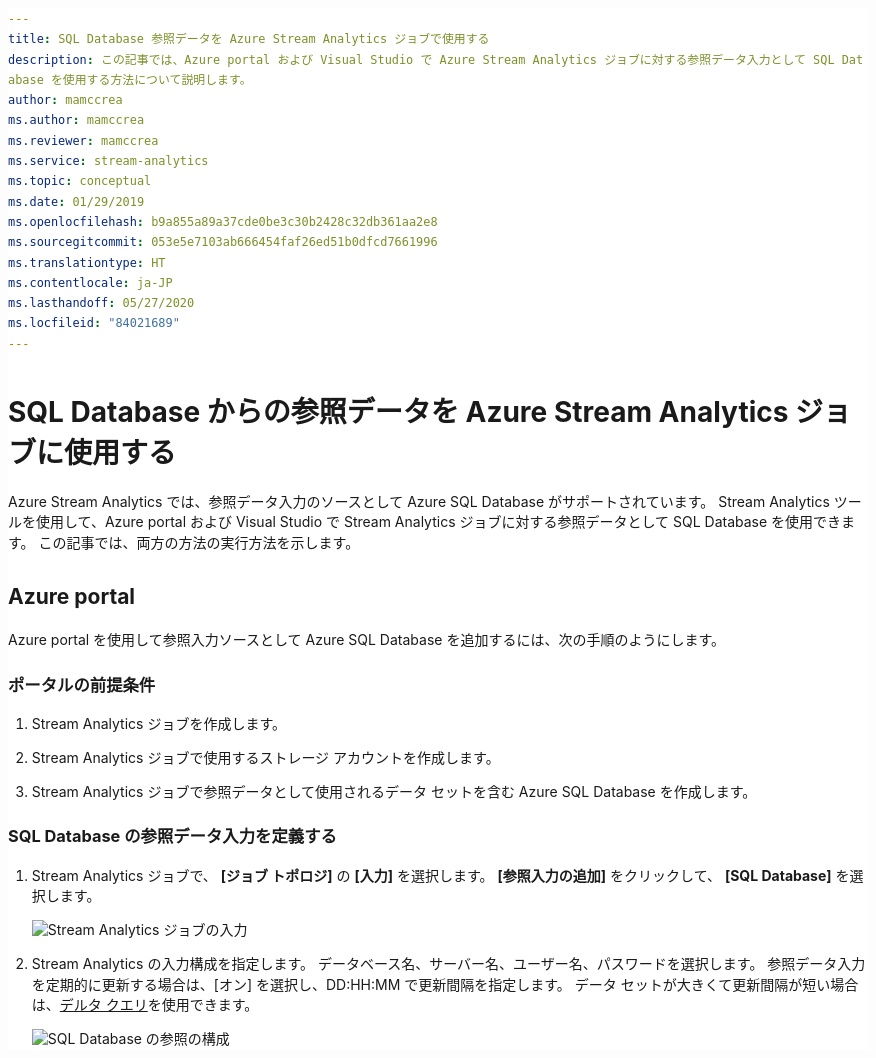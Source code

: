 ```yaml
---
title: SQL Database 参照データを Azure Stream Analytics ジョブで使用する
description: この記事では、Azure portal および Visual Studio で Azure Stream Analytics ジョブに対する参照データ入力として SQL Database を使用する方法について説明します。
author: mamccrea
ms.author: mamccrea
ms.reviewer: mamccrea
ms.service: stream-analytics
ms.topic: conceptual
ms.date: 01/29/2019
ms.openlocfilehash: b9a855a89a37cde0be3c30b2428c32db361aa2e8
ms.sourcegitcommit: 053e5e7103ab666454faf26ed51b0dfcd7661996
ms.translationtype: HT
ms.contentlocale: ja-JP
ms.lasthandoff: 05/27/2020
ms.locfileid: "84021689"
---
```

# <a name="use-reference-data-from-a-sql-database-for-an-azure-stream-analytics-job"></a>SQL Database からの参照データを Azure Stream Analytics ジョブに使用する

Azure Stream Analytics では、参照データ入力のソースとして Azure SQL Database がサポートされています。 Stream Analytics ツールを使用して、Azure portal および Visual Studio で Stream Analytics ジョブに対する参照データとして SQL Database を使用できます。 この記事では、両方の方法の実行方法を示します。

## <a name="azure-portal"></a>Azure portal

Azure portal を使用して参照入力ソースとして Azure SQL Database を追加するには、次の手順のようにします。

### <a name="portal-prerequisites"></a>ポータルの前提条件

1. Stream Analytics ジョブを作成します。

2. Stream Analytics ジョブで使用するストレージ アカウントを作成します。

3. Stream Analytics ジョブで参照データとして使用されるデータ セットを含む Azure SQL Database を作成します。

### <a name="define-sql-database-reference-data-input"></a>SQL Database の参照データ入力を定義する

1. Stream Analytics ジョブで、 **[ジョブ トポロジ]** の **[入力]** を選択します。 **[参照入力の追加]** をクリックして、 **[SQL Database]** を選択します。

   ![Stream Analytics ジョブの入力](./media/sql-reference-data/stream-analytics-inputs.png)

2. Stream Analytics の入力構成を指定します。 データベース名、サーバー名、ユーザー名、パスワードを選択します。 参照データ入力を定期的に更新する場合は、[オン] を選択し、DD:HH:MM で更新間隔を指定します。 データ セットが大きくて更新間隔が短い場合は、[デルタ クエリ](sql-reference-data.md#delta-query)を使用できます。

   ![SQL Database の参照の構成](./media/sql-reference-data/sql-input-config.png)
